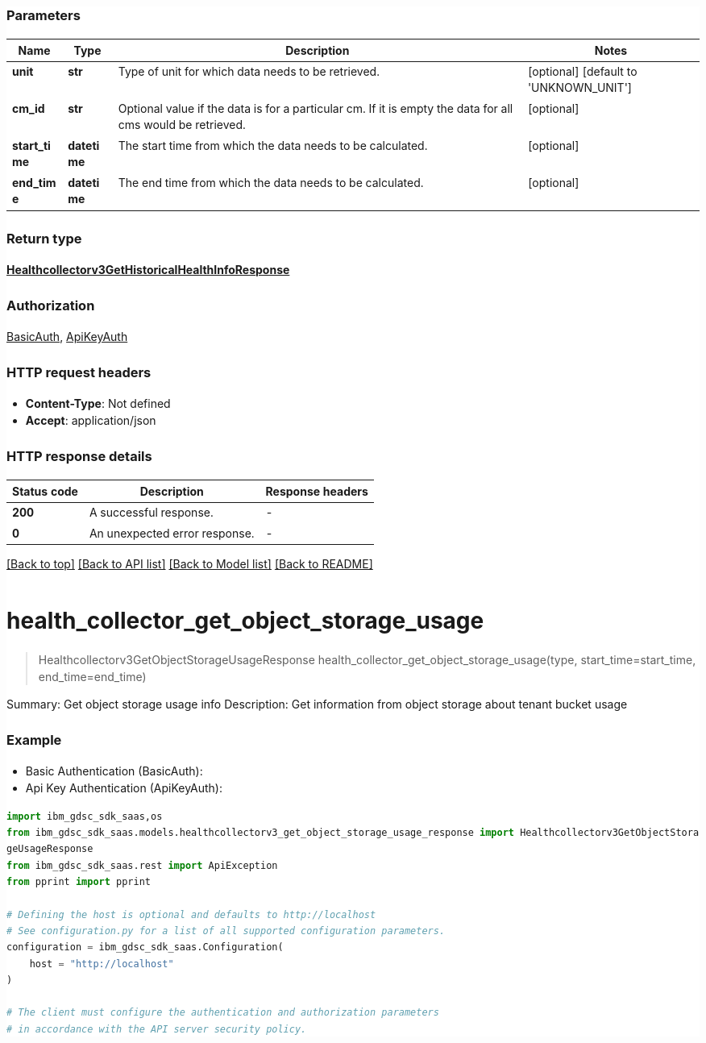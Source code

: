

### Parameters


Name | Type | Description  | Notes
------------- | ------------- | ------------- | -------------
 **unit** | **str**| Type of unit for which data needs to be retrieved. | [optional] [default to &#39;UNKNOWN_UNIT&#39;]
 **cm_id** | **str**| Optional value if the data is for a particular cm. If it is empty the data for all cms would be retrieved. | [optional] 
 **start_time** | **datetime**| The start time from which the data needs to be calculated. | [optional] 
 **end_time** | **datetime**| The end time from which the data needs to be calculated. | [optional] 

### Return type

[**Healthcollectorv3GetHistoricalHealthInfoResponse**](Healthcollectorv3GetHistoricalHealthInfoResponse.md)

### Authorization

[BasicAuth](../README.md#BasicAuth), [ApiKeyAuth](../README.md#ApiKeyAuth)

### HTTP request headers

 - **Content-Type**: Not defined
 - **Accept**: application/json

### HTTP response details

| Status code | Description | Response headers |
|-------------|-------------|------------------|
**200** | A successful response. |  -  |
**0** | An unexpected error response. |  -  |

[[Back to top]](#) [[Back to API list]](../README.md#documentation-for-api-endpoints) [[Back to Model list]](../README.md#documentation-for-models) [[Back to README]](../README.md)

# **health_collector_get_object_storage_usage**
> Healthcollectorv3GetObjectStorageUsageResponse health_collector_get_object_storage_usage(type, start_time=start_time, end_time=end_time)

Summary: Get object storage usage info Description: Get information from object storage about tenant bucket usage

### Example

* Basic Authentication (BasicAuth):
* Api Key Authentication (ApiKeyAuth):

```python
import ibm_gdsc_sdk_saas,os
from ibm_gdsc_sdk_saas.models.healthcollectorv3_get_object_storage_usage_response import Healthcollectorv3GetObjectStorageUsageResponse
from ibm_gdsc_sdk_saas.rest import ApiException
from pprint import pprint

# Defining the host is optional and defaults to http://localhost
# See configuration.py for a list of all supported configuration parameters.
configuration = ibm_gdsc_sdk_saas.Configuration(
    host = "http://localhost"
)

# The client must configure the authentication and authorization parameters
# in accordance with the API server security policy.
```
